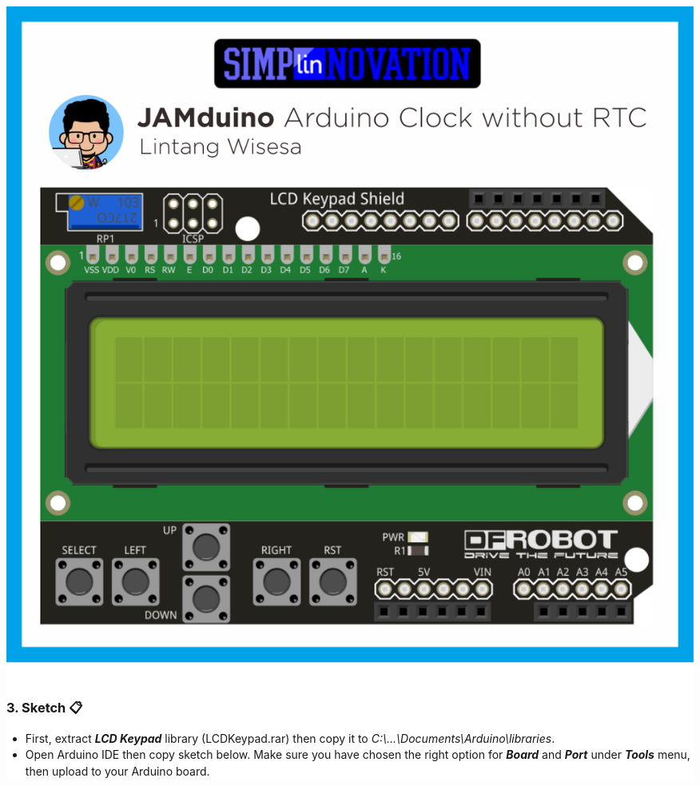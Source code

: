 ![JAMduino schematics](https://raw.githubusercontent.com/LintangWisesa/Arduino-Clock-Without-RTC/master/ArduinoClockNoRTC.png)

#

### **3. Sketch** :clipboard:
 
- First, extract _**LCD Keypad**_ library (LCDKeypad.rar) then copy it to _C:\\...\Documents\Arduino\libraries_.
- Open Arduino IDE then copy sketch below. Make sure you have chosen the right option for **_Board_** and **_Port_** under **_Tools_** menu, then upload to your Arduino board.
